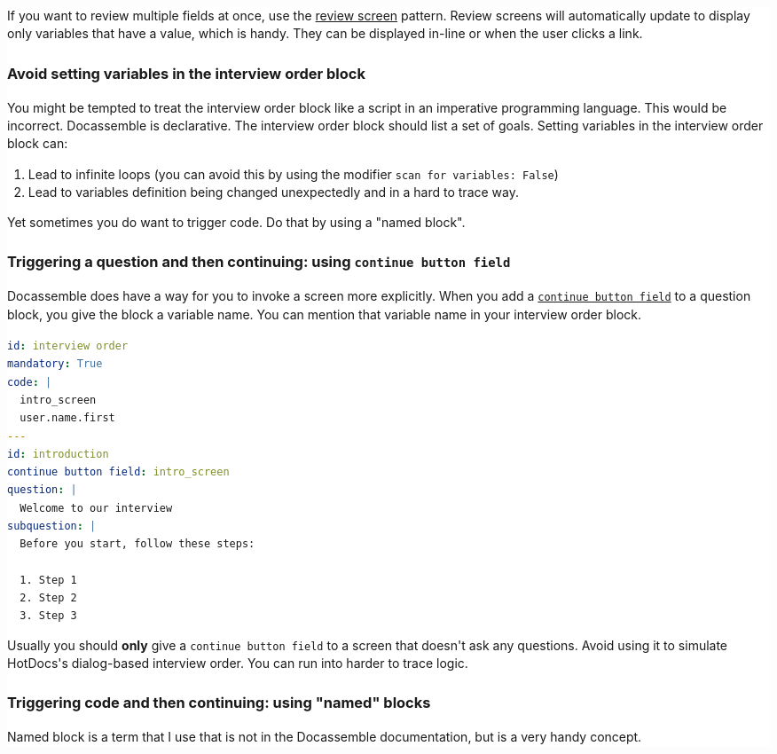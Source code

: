If you want to review multiple fields at once, use the
[review screen](https://docassemble.org/docs/fields.html#review) pattern.
Review screens will automatically update to display only variables that
have a value, which is handy. They can be displayed in-line or when the
user clicks a link.

### Avoid setting variables in the interview order block

You might be tempted to treat the interview order block like a script in an
imperative programming language. This would be incorrect. Docassemble is
declarative. The interview order block should list a set of goals. Setting variables
in the interview order block can:

1. Lead to infinite loops (you can avoid this by using the modifier `scan for
   variables: False`)
1. Lead to variables definition being changed unexpectedly and in a hard to
   trace way.

Yet sometimes you do want to trigger code. Do that by using a "named block".

### Triggering a question and then continuing: using `continue button field`

Docassemble does have a way for you to invoke a screen more explicitly. When you
add a [`continue button
field`](https://docassemble.org/docs/fields.html#continue%20button%20field) to
a question block, you give the block a variable name. You can mention that
variable name in your interview order block.

```yaml
id: interview order
mandatory: True
code: |
  intro_screen
  user.name.first
---
id: introduction
continue button field: intro_screen
question: |
  Welcome to our interview
subquestion: |
  Before you start, follow these steps:

  1. Step 1
  2. Step 2
  3. Step 3
```

Usually you should **only** give a `continue button field` to a screen
that doesn't ask any questions. Avoid using it to simulate HotDocs's
dialog-based interview order. You can run into harder to trace logic.

### Triggering code and then continuing: using "named" blocks
Named block is a term that I use that is not in the Docassemble documentation,
but is a very handy concept.
